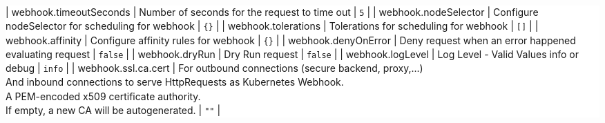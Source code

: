 | webhook.timeoutSeconds                             | Number of seconds for the request to time out                                                                                                                                                                                                                                                                                                                                                                                                                       | <code>5</code>                                                                                                                                                                                     |
| webhook.nodeSelector                               | Configure nodeSelector for scheduling for webhook                                                                                                                                                                                                                                                                                                                                                                                                                   | <code>{}</code>                                                                                                                                                                                    |
| webhook.tolerations                                | Tolerations for scheduling for webhook                                                                                                                                                                                                                                                                                                                                                                                                                              | <code>[]</code>                                                                                                                                                                                    |
| webhook.affinity                                   | Configure affinity rules for webhook                                                                                                                                                                                                                                                                                                                                                                                                                                | <code>{}</code>                                                                                                                                                                                    |
| webhook.denyOnError                                | Deny request when an error happened evaluating request                                                                                                                                                                                                                                                                                                                                                                                                              | <code>false</code>                                                                                                                                                                                 |
| webhook.dryRun                                     | Dry Run request                                                                                                                                                                                                                                                                                                                                                                                                                                                     | <code>false</code>                                                                                                                                                                                 |
| webhook.logLevel                                   | Log Level - Valid Values info or debug                                                                                                                                                                                                                                                                                                                                                                                                                              | <code>info</code>                                                                                                                                                                                  |
| webhook.ssl.ca.cert                                | For outbound connections (secure backend, proxy,...) <br/>And inbound connections to serve HttpRequests as Kubernetes Webhook. <br/>A PEM-encoded x509 certificate authority. <br/>If empty, a new CA will be autogenerated.                                                                                                                                                                                                                                        | <code>""</code>                                                                                                                                                                                    |